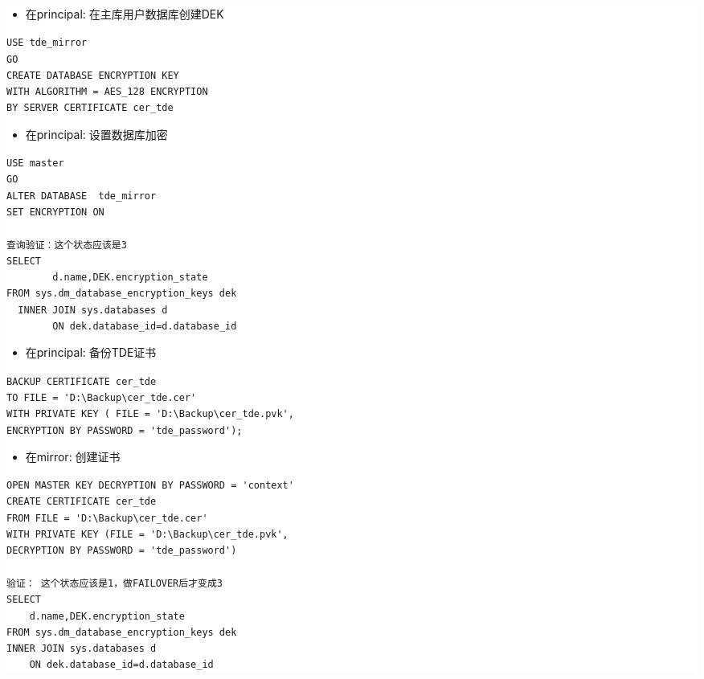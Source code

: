 
* 在principal: 在主库用户数据库创建DEK


```LANG
USE tde_mirror
GO
CREATE DATABASE ENCRYPTION KEY
WITH ALGORITHM = AES_128 ENCRYPTION
BY SERVER CERTIFICATE cer_tde

```


* 在principal: 设置数据库加密


```LANG
USE master
GO
ALTER DATABASE  tde_mirror
SET ENCRYPTION ON

查询验证：这个状态应该是3
SELECT
		d.name,DEK.encryption_state
FROM sys.dm_database_encryption_keys dek
  INNER JOIN sys.databases d
		ON dek.database_id=d.database_id

```


* 在principal: 备份TDE证书


```LANG
BACKUP CERTIFICATE cer_tde
TO FILE = 'D:\Backup\cer_tde.cer'
WITH PRIVATE KEY ( FILE = 'D:\Backup\cer_tde.pvk',
ENCRYPTION BY PASSWORD = 'tde_password');

```


* 在mirror: 创建证书


```LANG
OPEN MASTER KEY DECRYPTION BY PASSWORD = 'context'
CREATE CERTIFICATE cer_tde
FROM FILE = 'D:\Backup\cer_tde.cer'
WITH PRIVATE KEY (FILE = 'D:\Backup\cer_tde.pvk',
DECRYPTION BY PASSWORD = 'tde_password')

验证： 这个状态应该是1，做FAILOVER后才变成3
SELECT
	d.name,DEK.encryption_state
FROM sys.dm_database_encryption_keys dek
INNER JOIN sys.databases d
	ON dek.database_id=d.database_id

```
